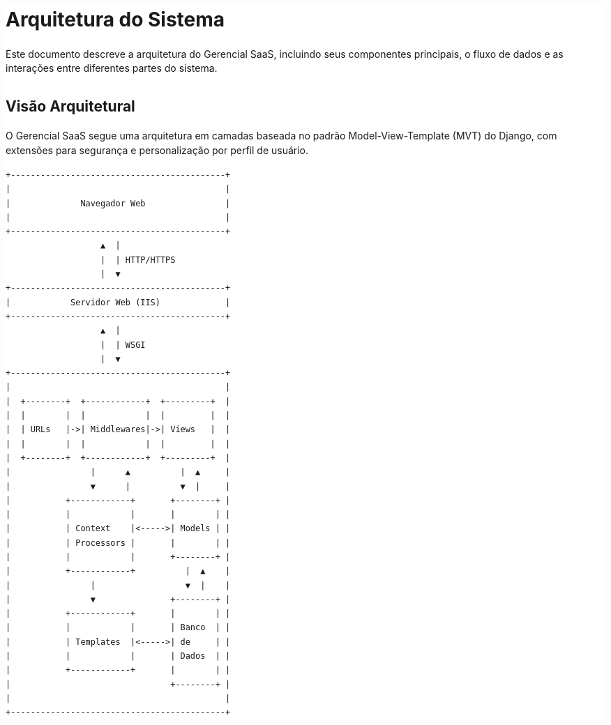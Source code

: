# Arquitetura do Sistema

Este documento descreve a arquitetura do Gerencial SaaS, incluindo seus componentes principais, o fluxo de dados e as interações entre diferentes partes do sistema.

## Visão Arquitetural

O Gerencial SaaS segue uma arquitetura em camadas baseada no padrão Model-View-Template (MVT) do Django, com extensões para segurança e personalização por perfil de usuário.

```
+-------------------------------------------+
|                                           |
|              Navegador Web                |
|                                           |
+-------------------------------------------+
                   ▲  |
                   |  | HTTP/HTTPS
                   |  ▼
+-------------------------------------------+
|            Servidor Web (IIS)             |
+-------------------------------------------+
                   ▲  |
                   |  | WSGI
                   |  ▼
+-------------------------------------------+
|                                           |
|  +--------+  +------------+  +---------+  |
|  |        |  |            |  |         |  |
|  | URLs   |->| Middlewares|->| Views   |  |
|  |        |  |            |  |         |  |
|  +--------+  +------------+  +---------+  |
|                |      ▲          |  ▲     |
|                ▼      |          ▼  |     |
|           +------------+       +--------+ |
|           |            |       |        | |
|           | Context    |<----->| Models | |
|           | Processors |       |        | |
|           |            |       +--------+ |
|           +------------+          |  ▲    |
|                |                  ▼  |    |
|                ▼               +--------+ |
|           +------------+       |        | |
|           |            |       | Banco  | |
|           | Templates  |<----->| de     | |
|           |            |       | Dados  | |
|           +------------+       |        | |
|                                +--------+ |
|                                           |
+-------------------------------------------+
```
